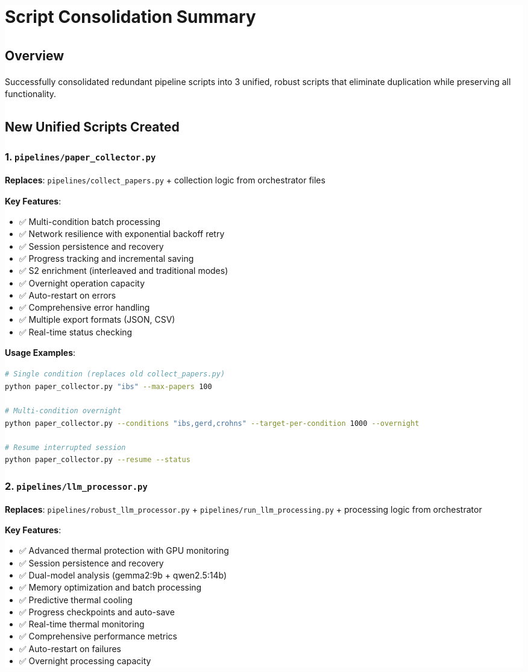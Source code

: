 # Script Consolidation Summary

## Overview
Successfully consolidated redundant pipeline scripts into 3 unified, robust scripts that eliminate duplication while preserving all functionality.

## New Unified Scripts Created

### 1. `pipelines/paper_collector.py`
**Replaces**: `pipelines/collect_papers.py` + collection logic from orchestrator files

**Key Features**:
- ✅ Multi-condition batch processing
- ✅ Network resilience with exponential backoff retry
- ✅ Session persistence and recovery
- ✅ Progress tracking and incremental saving
- ✅ S2 enrichment (interleaved and traditional modes)
- ✅ Overnight operation capacity
- ✅ Auto-restart on errors
- ✅ Comprehensive error handling
- ✅ Multiple export formats (JSON, CSV)
- ✅ Real-time status checking

**Usage Examples**:
```bash
# Single condition (replaces old collect_papers.py)
python paper_collector.py "ibs" --max-papers 100

# Multi-condition overnight
python paper_collector.py --conditions "ibs,gerd,crohns" --target-per-condition 1000 --overnight

# Resume interrupted session
python paper_collector.py --resume --status
```

### 2. `pipelines/llm_processor.py`
**Replaces**: `pipelines/robust_llm_processor.py` + `pipelines/run_llm_processing.py` + processing logic from orchestrator

**Key Features**:
- ✅ Advanced thermal protection with GPU monitoring
- ✅ Session persistence and recovery
- ✅ Dual-model analysis (gemma2:9b + qwen2.5:14b)
- ✅ Memory optimization and batch processing
- ✅ Predictive thermal cooling
- ✅ Progress checkpoints and auto-save
- ✅ Real-time thermal monitoring
- ✅ Comprehensive performance metrics
- ✅ Auto-restart on failures
- ✅ Overnight processing capacity
